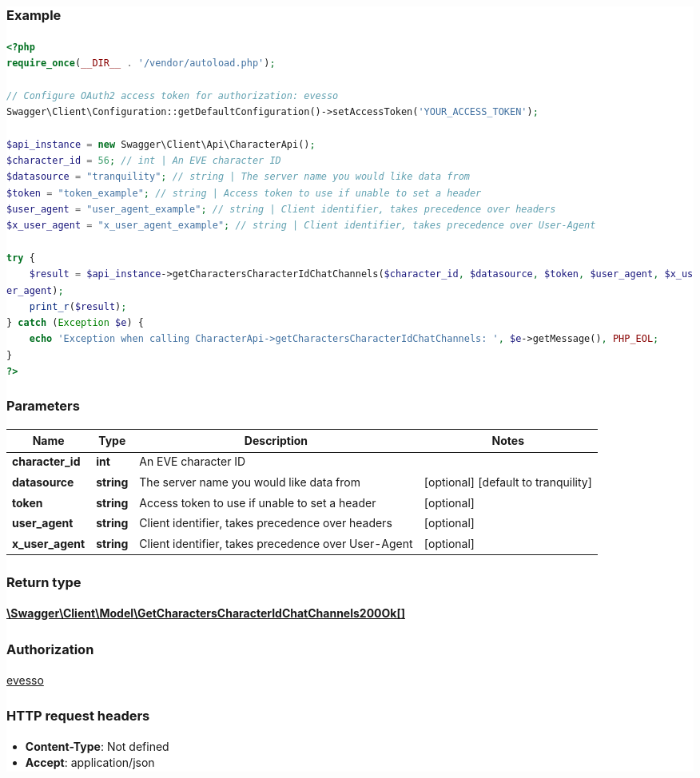 ### Example
```php
<?php
require_once(__DIR__ . '/vendor/autoload.php');

// Configure OAuth2 access token for authorization: evesso
Swagger\Client\Configuration::getDefaultConfiguration()->setAccessToken('YOUR_ACCESS_TOKEN');

$api_instance = new Swagger\Client\Api\CharacterApi();
$character_id = 56; // int | An EVE character ID
$datasource = "tranquility"; // string | The server name you would like data from
$token = "token_example"; // string | Access token to use if unable to set a header
$user_agent = "user_agent_example"; // string | Client identifier, takes precedence over headers
$x_user_agent = "x_user_agent_example"; // string | Client identifier, takes precedence over User-Agent

try {
    $result = $api_instance->getCharactersCharacterIdChatChannels($character_id, $datasource, $token, $user_agent, $x_user_agent);
    print_r($result);
} catch (Exception $e) {
    echo 'Exception when calling CharacterApi->getCharactersCharacterIdChatChannels: ', $e->getMessage(), PHP_EOL;
}
?>
```

### Parameters

Name | Type | Description  | Notes
------------- | ------------- | ------------- | -------------
 **character_id** | **int**| An EVE character ID |
 **datasource** | **string**| The server name you would like data from | [optional] [default to tranquility]
 **token** | **string**| Access token to use if unable to set a header | [optional]
 **user_agent** | **string**| Client identifier, takes precedence over headers | [optional]
 **x_user_agent** | **string**| Client identifier, takes precedence over User-Agent | [optional]

### Return type

[**\Swagger\Client\Model\GetCharactersCharacterIdChatChannels200Ok[]**](../Model/GetCharactersCharacterIdChatChannels200Ok.md)

### Authorization

[evesso](../../README.md#evesso)

### HTTP request headers

 - **Content-Type**: Not defined
 - **Accept**: application/json

